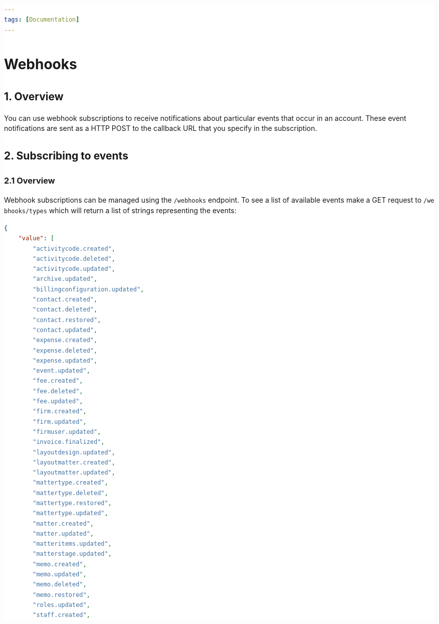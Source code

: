 ```yaml
---
tags: [Documentation]
---
```


# Webhooks

## 1. Overview

You can use webhook subscriptions to receive notifications about particular events that occur in an account. These event notifications are sent as a HTTP POST to the callback URL that you specify in the subscription.

## 2. Subscribing to events

### 2.1 Overview

Webhook subscriptions can be managed using the `/webhooks` endpoint. To see a list of available events make a GET request to `/webhooks/types` which will return a list of strings representing the events:

```json
{
    "value": [
        "activitycode.created",
        "activitycode.deleted",
        "activitycode.updated",
        "archive.updated",
        "billingconfiguration.updated",
        "contact.created",
        "contact.deleted",
        "contact.restored",
        "contact.updated",
        "expense.created",
        "expense.deleted",
        "expense.updated",
        "event.updated",
        "fee.created",
        "fee.deleted",
        "fee.updated",
        "firm.created",
        "firm.updated",
        "firmuser.updated",
        "invoice.finalized",
        "layoutdesign.updated",
        "layoutmatter.created",
        "layoutmatter.updated",
        "mattertype.created",
        "mattertype.deleted",
        "mattertype.restored",
        "mattertype.updated",
        "matter.created",
        "matter.updated",
        "matteritems.updated",
        "matterstage.updated",
        "memo.created",
        "memo.updated",
        "memo.deleted",
        "memo.restored",
        "roles.updated",
        "staff.created",
```